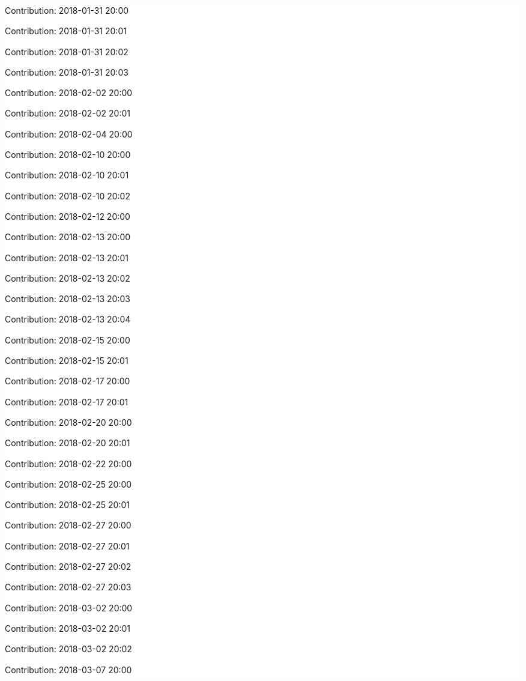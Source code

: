 Contribution: 2018-01-31 20:00

Contribution: 2018-01-31 20:01

Contribution: 2018-01-31 20:02

Contribution: 2018-01-31 20:03

Contribution: 2018-02-02 20:00

Contribution: 2018-02-02 20:01

Contribution: 2018-02-04 20:00

Contribution: 2018-02-10 20:00

Contribution: 2018-02-10 20:01

Contribution: 2018-02-10 20:02

Contribution: 2018-02-12 20:00

Contribution: 2018-02-13 20:00

Contribution: 2018-02-13 20:01

Contribution: 2018-02-13 20:02

Contribution: 2018-02-13 20:03

Contribution: 2018-02-13 20:04

Contribution: 2018-02-15 20:00

Contribution: 2018-02-15 20:01

Contribution: 2018-02-17 20:00

Contribution: 2018-02-17 20:01

Contribution: 2018-02-20 20:00

Contribution: 2018-02-20 20:01

Contribution: 2018-02-22 20:00

Contribution: 2018-02-25 20:00

Contribution: 2018-02-25 20:01

Contribution: 2018-02-27 20:00

Contribution: 2018-02-27 20:01

Contribution: 2018-02-27 20:02

Contribution: 2018-02-27 20:03

Contribution: 2018-03-02 20:00

Contribution: 2018-03-02 20:01

Contribution: 2018-03-02 20:02

Contribution: 2018-03-07 20:00
